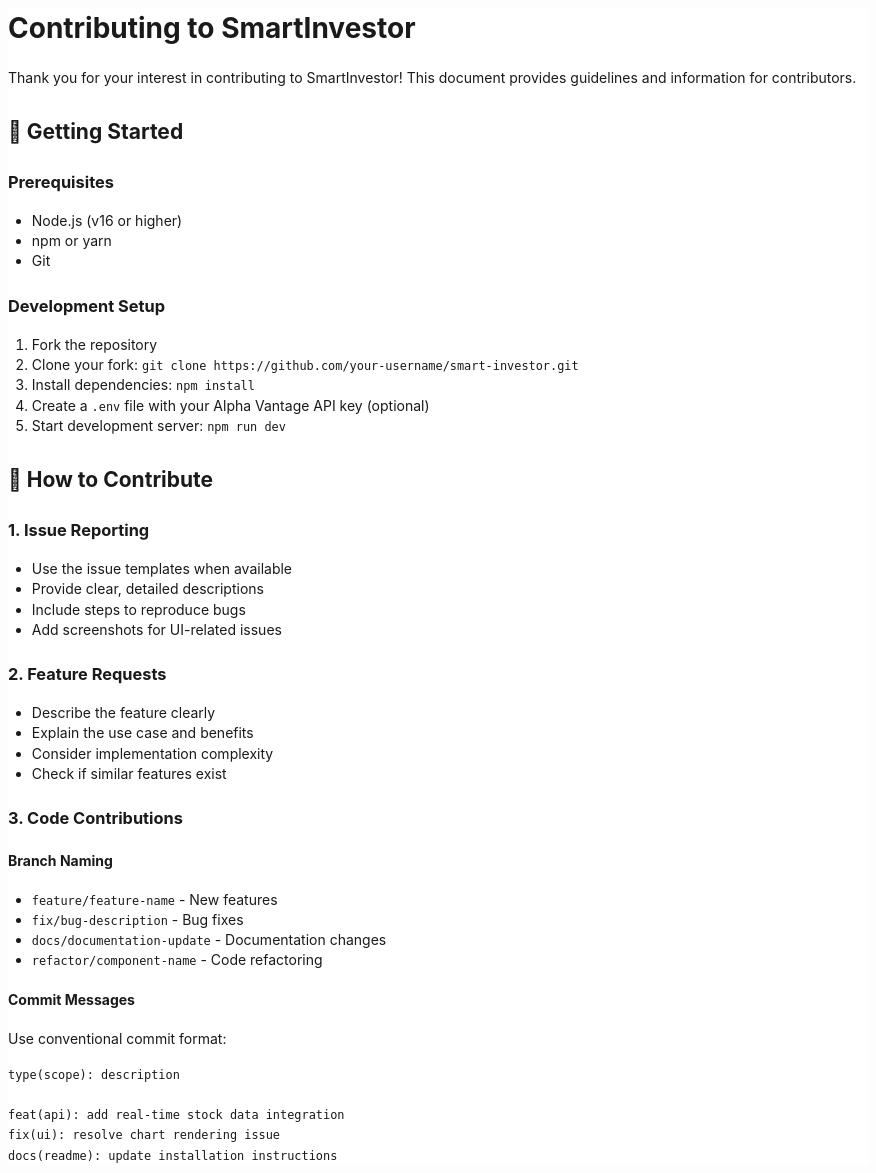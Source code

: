 # Contributing to SmartInvestor

Thank you for your interest in contributing to SmartInvestor! This document provides guidelines and information for contributors.

## 🚀 Getting Started

### Prerequisites
- Node.js (v16 or higher)
- npm or yarn
- Git

### Development Setup
1. Fork the repository
2. Clone your fork: `git clone https://github.com/your-username/smart-investor.git`
3. Install dependencies: `npm install`
4. Create a `.env` file with your Alpha Vantage API key (optional)
5. Start development server: `npm run dev`

## 📝 How to Contribute

### 1. Issue Reporting
- Use the issue templates when available
- Provide clear, detailed descriptions
- Include steps to reproduce bugs
- Add screenshots for UI-related issues

### 2. Feature Requests
- Describe the feature clearly
- Explain the use case and benefits
- Consider implementation complexity
- Check if similar features exist

### 3. Code Contributions

#### Branch Naming
- `feature/feature-name` - New features
- `fix/bug-description` - Bug fixes
- `docs/documentation-update` - Documentation changes
- `refactor/component-name` - Code refactoring

#### Commit Messages
Use conventional commit format:
```
type(scope): description

feat(api): add real-time stock data integration
fix(ui): resolve chart rendering issue
docs(readme): update installation instructions
```
